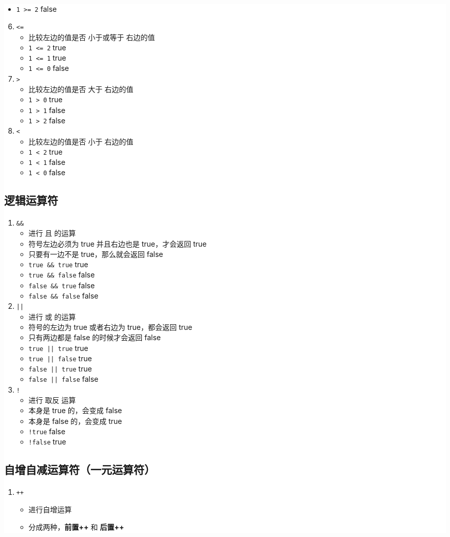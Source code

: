    - `1 >= 2`  false
6. `<=`
   - 比较左边的值是否 小于或等于 右边的值
   - `1 <= 2`  true
   - `1 <= 1`  true
   - `1 <= 0`  false 
7. `>`
   - 比较左边的值是否 大于 右边的值
   - `1 > 0`  true
   - `1 > 1`  false
   - `1 > 2`  false
8. `<`
   - 比较左边的值是否 小于 右边的值
   - `1 < 2`  true
   - `1 < 1` false
   - `1 < 0` false



## 逻辑运算符 

1. `&&`
   - 进行 且 的运算
   - 符号左边必须为 true 并且右边也是 true，才会返回 true
   - 只要有一边不是 true，那么就会返回 false
   - `true && true`  true
   - `true && false`  false
   - `false && true`  false
   - `false && false`  false
2. `||`
   - 进行 或 的运算
   - 符号的左边为 true 或者右边为 true，都会返回 true
   - 只有两边都是 false 的时候才会返回 false
   - `true || true`  true
   - `true || false`  true
   - `false || true`  true
   - `false || false`  false
3. `!`
   - 进行 取反 运算
   - 本身是 true 的，会变成 false
   - 本身是 false 的，会变成 true
   - `!true`  false
   - `!false`  true



## 自增自减运算符（一元运算符）

1. `++`

   - 进行自增运算

   - 分成两种，**前置++** 和 **后置++**
